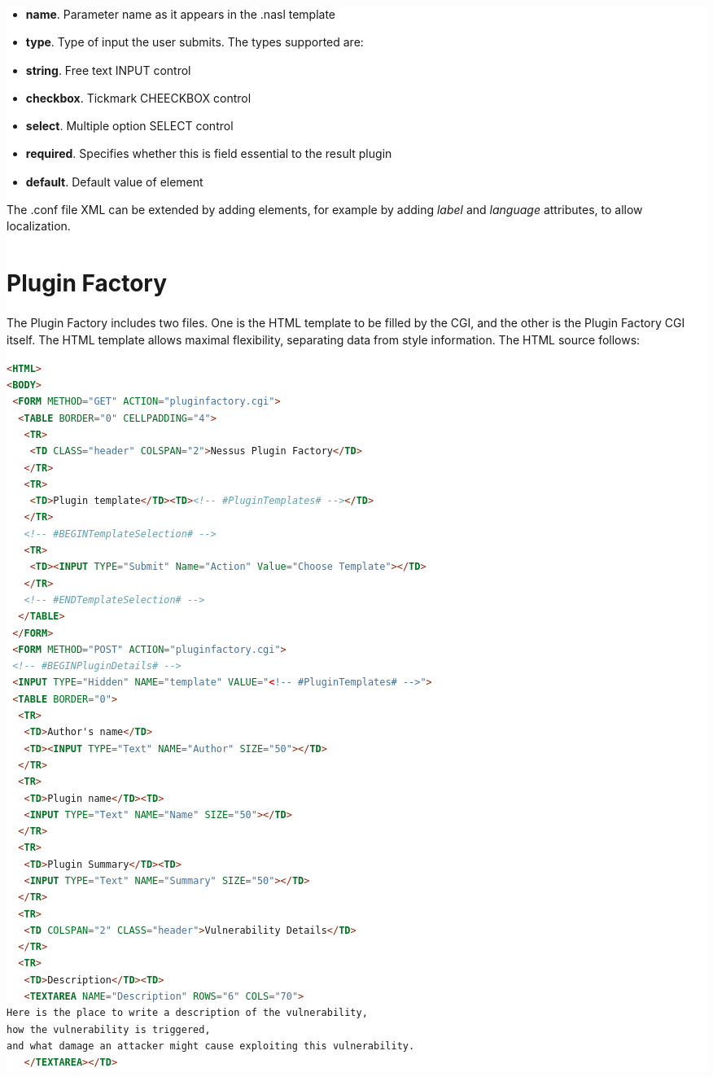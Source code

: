 - **name**. Parameter name as it appears in the .nasl template

- **type**. Type of input the user submits. The types supported are:

- **string**. Free text INPUT control

- **checkbox**. Tickmark CHEECKBOX control

- **select**. Multiple option SELECT control

- **required**. Specifies whether this is field essential to the result plugin

- **default**. Default value of element

The .conf file XML can be extended by adding elements, for example by adding *label* and *language* attributes, to allow localization.

# Plugin Factory
The Plugin Factory includes two files. One is the HTML template to be filled by the CGI, and the other is the Plugin Factory CGI itself. The HTML template allows maximal flexibility, separating data from style information. The HTML source follows:

```HTML
<HTML>
<BODY>
 <FORM METHOD="GET" ACTION="pluginfactory.cgi">
  <TABLE BORDER="0" CELLPADDING="4">
   <TR>
    <TD CLASS="header" COLSPAN="2">Nessus Plugin Factory</TD>
   </TR>
   <TR>
    <TD>Plugin template</TD><TD><!-- #PluginTemplates# --></TD>
   </TR>
   <!-- #BEGINTemplateSelection# -->
   <TR>
    <TD><INPUT TYPE="Submit" Name="Action" Value="Choose Template"></TD>
   </TR>
   <!-- #ENDTemplateSelection# -->
  </TABLE>
 </FORM>
 <FORM METHOD="POST" ACTION="pluginfactory.cgi">
 <!-- #BEGINPluginDetails# -->
 <INPUT TYPE="Hidden" NAME="template" VALUE="<!-- #PluginTemplates# -->">
 <TABLE BORDER="0">
  <TR>
   <TD>Author's name</TD>
   <TD><INPUT TYPE="Text" NAME="Author" SIZE="50"></TD>
  </TR>
  <TR>
   <TD>Plugin name</TD><TD>
   <INPUT TYPE="Text" NAME="Name" SIZE="50"></TD>
  </TR>
  <TR>
   <TD>Plugin Summary</TD><TD>
   <INPUT TYPE="Text" NAME="Summary" SIZE="50"></TD>
  </TR>
  <TR>
   <TD COLSPAN="2" CLASS="header">Vulnerability Details</TD>
  </TR>
  <TR>
   <TD>Description</TD><TD>
   <TEXTAREA NAME="Description" ROWS="6" COLS="70">
Here is the place to write a description of the vulnerability,
how the vulnerability is triggered,
and what damage an attacker might cause exploiting this vulnerability.
   </TEXTAREA></TD>
```